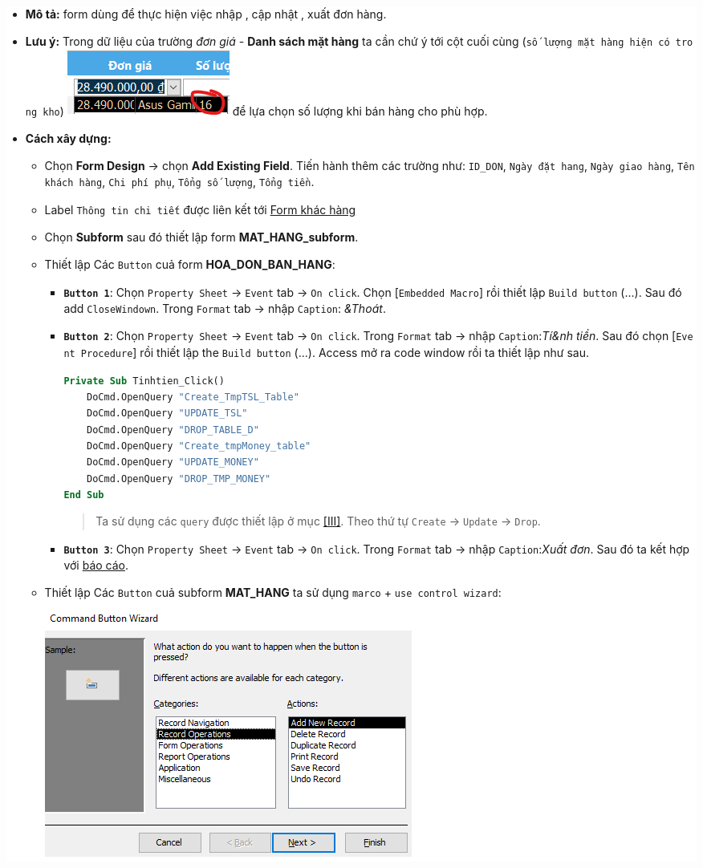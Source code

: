 
- **Mô tả:** form dùng để thực hiện việc nhập , cập nhật , xuất đơn hàng.

- **Lưu ý:** Trong dữ liệu của trường *đơn giá* - **Danh sách mặt hàng** ta cần chứ ý tới cột cuối cùng (` số lượng mặt hàng hiện có trong kho `)  ![alt text](img/D3a1.png) để lựa chọn số lượng khi bán hàng cho phù hợp.

- **Cách xây dựng:**

    - Chọn **Form Design** -> chọn **Add Existing Field**. Tiến hành thêm các trường như: `ID_DON`, `Ngày đặt hang`, `Ngày giao hàng`, `Tên khách hàng`, `Chi phí phụ`, `Tổng số lượng`, `Tổng tiền`.

    - Label `Thông tin chi tiết` được liên kết tới [Form khác hàng](#1-form-formkhachhang---quản-lý-khách-hàng)

    - Chọn **Subform** sau đó thiết lập form **MAT_HANG_subform**.

    - Thiết lập Các `Button` cuả form **HOA_DON_BAN_HANG**:

        + **`Button 1`**: Chọn ``Property Sheet`` -> ``Event`` tab -> ``On click``. Chọn [`Embedded Macro`] rồi thiết lập ``Build button`` (...). Sau đó add `CloseWindown`. Trong `Format` tab -> nhập `Caption`: *&Thoát*.

        + **`Button 2`**: Chọn ``Property Sheet`` -> ``Event`` tab -> ``On click``. Trong `Format` tab -> nhập `Caption`:*Tí&nh tiền*. Sau đó chọn [``Event Procedure``] rồi thiết lập the ``Build button`` (...). Access mở ra code window rồi ta thiết lập như sau.

            ```vb
            Private Sub Tinhtien_Click()
                DoCmd.OpenQuery "Create_TmpTSL_Table"
                DoCmd.OpenQuery "UPDATE_TSL"
                DoCmd.OpenQuery "DROP_TABLE_D"
                DoCmd.OpenQuery "Create_tmpMoney_table"
                DoCmd.OpenQuery "UPDATE_MONEY"
                DoCmd.OpenQuery "DROP_TMP_MONEY"
            End Sub
            ```

            > Ta sử dụng các `query` được thiết lập ở mục [[III]](#iii---truy-vấn---query). Theo thứ tự `Create` -> `Update` -> `Drop`.

        + **`Button 3`**: Chọn ``Property Sheet`` -> ``Event`` tab -> ``On click``. Trong `Format` tab -> nhập `Caption`:*Xuất đơn*. Sau đó ta kết hợp với [báo cáo](#v---báo-cáo---report).

    - Thiết lập Các `Button` cuả subform **MAT_HANG** ta sử dụng `marco` + `use control wizard`:

        ![alt text](img/D6.png)
